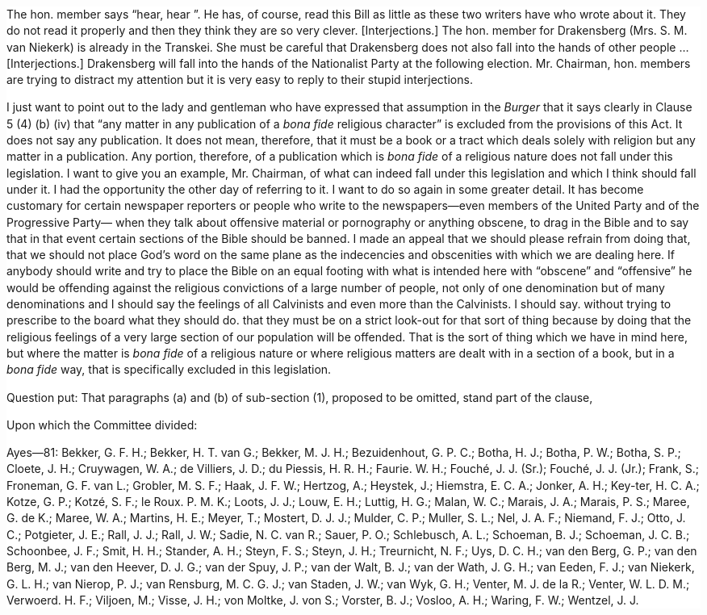 <p>The hon. member says &#x201C;hear, hear &#x201D;. He has, of course, read this Bill as little as these two writers have who wrote about it. They do not read it properly and then they think they are so very clever. [Interjections.] The hon. member for Drakensberg (Mrs. S. M. van Niekerk) is already in the Transkei. She must be careful that Drakensberg <span class="col_1491-1492" refersTo="page_0760"/>does not also fall into the hands of other people &#x2026; [Interjections.] Drakensberg will fall into the hands of the Nationalist Party at the following election. Mr. Chairman, hon. members are trying to distract my attention but it is very easy to reply to their stupid interjections.</p>

<p>I just want to point out to the lady and gentleman who have expressed that assumption in the <i>Burger</i> that it says clearly in Clause 5 (4) (b) (iv) that &#x201C;any matter in any publication of a <i>bona fide</i> religious character&#x201D; is excluded from the provisions of this Act. It does not say any publication. It does not mean, therefore, that it must be a book or a tract which deals solely with religion but any matter in a publication. Any portion, therefore, of a publication which is <i>bona fide</i> of a religious nature does not fall under this legislation. I want to give you an example, Mr. Chairman, of what can indeed fall under this legislation and which I think should fall under it. I had the opportunity the other day of referring to it. I want to do so again in some greater detail. It has become customary for certain newspaper reporters or people who write to the newspapers&#x2014;even members of the United Party and of the Progressive Party&#x2014; when they talk about offensive material or pornography or anything obscene, to drag in the Bible and to say that in that event certain sections of the Bible should be banned. I made an appeal that we should please refrain from doing that, that we should not place God&#x2019;s word on the same plane as the indecencies and obscenities with which we are dealing here. If anybody should write and try to place the Bible on an equal footing with what is intended here with &#x201C;obscene&#x201D; and &#x201C;offensive&#x201D; he would be offending against the religious convictions of a large number of people, not only of one denomination but of many denominations and I should say the feelings of all Calvinists and even more than the Calvinists. I should say. without trying to prescribe to the board what they should do. that they must be on a strict look-out for that sort of thing because by doing that the religious feelings of a very large section of our population will be offended. That is the sort of thing which we have in mind here, but where the matter is <i>bona fide</i> of a religious nature or where religious matters are dealt with in a section of a book, but in a <i>bona fide</i> way, that is specifically excluded in this legislation.</p>

<p>Question put: That paragraphs (a) and (b) of sub-section (1), proposed to be omitted, stand part of the clause,</p>

<p>Upon which the Committee divided:</p>

<p>Ayes&#x2014;81: Bekker, G. F. H.; Bekker, H. T. van G.; Bekker, M. J. H.; Bezuidenhout, G. P. C.; Botha, H. J.; Botha, P. W.; Botha, S. P.; Cloete, J. H.; Cruywagen, W. A.; de Villiers, J. D.; du Piessis, H. R. H.; Faurie. W. H.; Fouch&#x00E9;, J. J. (Sr.); Fouch&#x00E9;, J. J. (Jr.); Frank, S.; Froneman, G. F. van L.; Grobler, M. S. F.; Haak, J. F. W.; Hertzog, A.; Heystek, J.; Hiemstra, E. C. A.; Jonker, A. H.; Key-ter, H. C. A.; Kotze, G. P.; Kotz&#x00E9;, S. F.; le Roux. P. M. K.; Loots, J. J.; Louw, E. H.; Luttig, H. G.; Malan, W. C.; Marais, J. A.; Marais, P. S.; Maree, G. de K.; Maree, W. A.; Martins, H. E.; Meyer, T.; Mostert, D. J. J.; Mulder, C. P.; Muller, S. L.; Nel, J. A. F.; Niemand, F. J.; Otto, J. C.; Potgieter, J. E.; Rall, J. J.; Rall, J. W.; Sadie, N. C. van R.; Sauer, P. O.; Schlebusch, A. L.; Schoeman, B. J.; Schoeman, J. C. B.; Schoonbee, J. F.; Smit, H. H.; Stander, A. H.; Steyn, F. S.; Steyn, J. H.; Treurnicht, N. F.; Uys, D. C. H.; van den Berg, G. P.; van den Berg, M. J.; van den Heever, D. J. G.; van der Spuy, J. P.; van der Walt, B. J.; van der Wath, J. G. H.; van Eeden, F. J.; van Niekerk, G. L. H.; van Nierop, P. J.; van Rensburg, M. C. G. J.; van Staden, J. W.; van Wyk, G. H.; Venter, M. J. de la R.; Venter, W. L. D. M.; Verwoerd. H. F.; Viljoen, M.; Visse, J. H.; von Moltke, J. von S.; Vorster, B. J.; Vosloo, A. H.; Waring, F. W.; Wentzel, J. J.</p>
